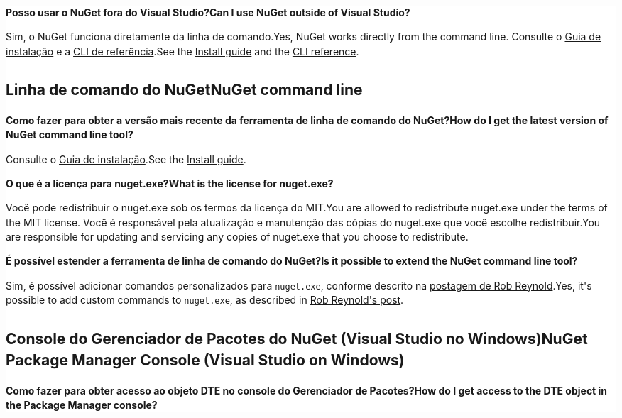 <span data-ttu-id="d7b42-137">**Posso usar o NuGet fora do Visual Studio?**</span><span class="sxs-lookup"><span data-stu-id="d7b42-137">**Can I use NuGet outside of Visual Studio?**</span></span>

<span data-ttu-id="d7b42-138">Sim, o NuGet funciona diretamente da linha de comando.</span><span class="sxs-lookup"><span data-stu-id="d7b42-138">Yes, NuGet works directly from the command line.</span></span> <span data-ttu-id="d7b42-139">Consulte o [Guia de instalação](../install-nuget-client-tools.md) e a [CLI de referência](../tools/nuget-exe-cli-reference.md).</span><span class="sxs-lookup"><span data-stu-id="d7b42-139">See the [Install guide](../install-nuget-client-tools.md) and the [CLI reference](../tools/nuget-exe-cli-reference.md).</span></span>

## <a name="nuget-command-line"></a><span data-ttu-id="d7b42-140">Linha de comando do NuGet</span><span class="sxs-lookup"><span data-stu-id="d7b42-140">NuGet command line</span></span>

<span data-ttu-id="d7b42-141">**Como fazer para obter a versão mais recente da ferramenta de linha de comando do NuGet?**</span><span class="sxs-lookup"><span data-stu-id="d7b42-141">**How do I get the latest version of NuGet command line tool?**</span></span>

<span data-ttu-id="d7b42-142">Consulte o [Guia de instalação](../install-nuget-client-tools.md).</span><span class="sxs-lookup"><span data-stu-id="d7b42-142">See the [Install guide](../install-nuget-client-tools.md).</span></span>

<span data-ttu-id="d7b42-143">**O que é a licença para nuget.exe?**</span><span class="sxs-lookup"><span data-stu-id="d7b42-143">**What is the license for nuget.exe?**</span></span>

<span data-ttu-id="d7b42-144">Você pode redistribuir o nuget.exe sob os termos da licença do MIT.</span><span class="sxs-lookup"><span data-stu-id="d7b42-144">You are allowed to redistribute nuget.exe under the terms of the MIT license.</span></span> <span data-ttu-id="d7b42-145">Você é responsável pela atualização e manutenção das cópias do nuget.exe que você escolhe redistribuir.</span><span class="sxs-lookup"><span data-stu-id="d7b42-145">You are responsible for updating and servicing any copies of nuget.exe that you choose to redistribute.</span></span>

<span data-ttu-id="d7b42-146">**É possível estender a ferramenta de linha de comando do NuGet?**</span><span class="sxs-lookup"><span data-stu-id="d7b42-146">**Is it possible to extend the NuGet command line tool?**</span></span>

<span data-ttu-id="d7b42-147">Sim, é possível adicionar comandos personalizados para `nuget.exe`, conforme descrito na [postagem de Rob Reynold](http://geekswithblogs.net/robz/archive/2011/07/15/extend-nuget-command-line.aspx).</span><span class="sxs-lookup"><span data-stu-id="d7b42-147">Yes, it's possible to add custom commands to `nuget.exe`, as described in [Rob Reynold's post](http://geekswithblogs.net/robz/archive/2011/07/15/extend-nuget-command-line.aspx).</span></span>

## <a name="nuget-package-manager-console-visual-studio-on-windows"></a><span data-ttu-id="d7b42-148">Console do Gerenciador de Pacotes do NuGet (Visual Studio no Windows)</span><span class="sxs-lookup"><span data-stu-id="d7b42-148">NuGet Package Manager Console (Visual Studio on Windows)</span></span>

<span data-ttu-id="d7b42-149">**Como fazer para obter acesso ao objeto DTE no console do Gerenciador de Pacotes?**</span><span class="sxs-lookup"><span data-stu-id="d7b42-149">**How do I get access to the DTE object in the Package Manager console?**</span></span>

